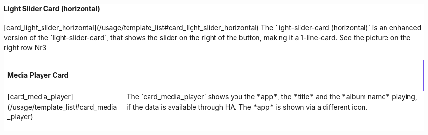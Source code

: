 <tr>

<td colspan="2" style="border-right: 3px solid #7253ED;">

#### Light Slider Card (horizontal)

</td>

</tr>

<tr>

<td>[card_light_slider_horizontal](/usage/template_list#card_light_slider_horizontal)</td>

<td>The `light-slider-card (horizontal)` is an enhanced version of the `light-slider-card`, that shows the slider on the right of the button, making it a 1-line-card. See the picture on the right row Nr3</td>

</tr>

</tbody>

</table>

</div>

<div class="table-wrapper">

<table>

<tbody>

<tr>

<td colspan="2" style="border-right: 3px solid #7253ED;">

#### Media Player Card

</td>

</tr>

<tr>

<td>[card_media_player](/usage/template_list#card_media_player)</td>

<td>The `card_media_player` shows you the *app*, the *title* and the *album name* playing, if the data is available through HA. The *app* is shown via a different icon.</td>

</tr>

</tbody>

</table>

</div>

<div class="table-wrapper">

<table>

<tbody>

<tr>
